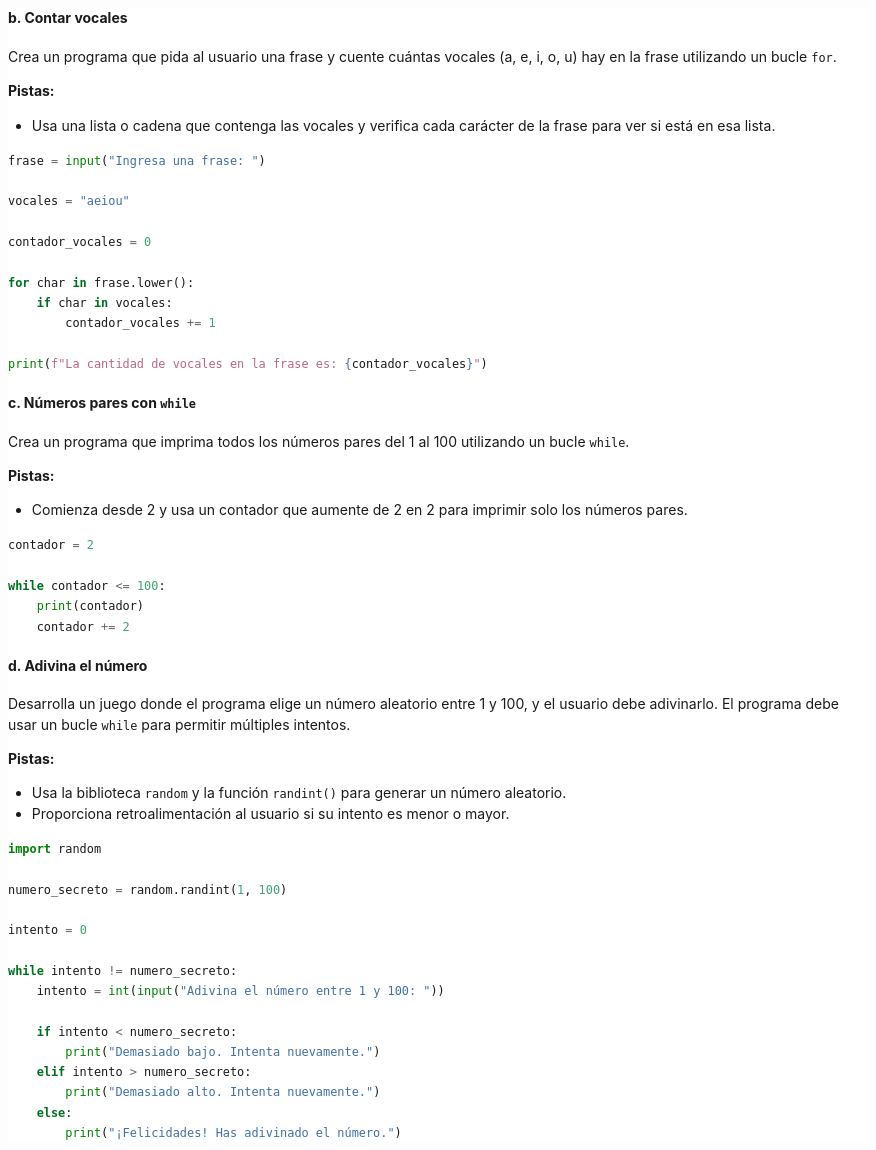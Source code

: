 #### b. Contar vocales

Crea un programa que pida al usuario una frase y cuente cuántas vocales (a, e, i, o, u) hay en la frase utilizando un bucle `for`.

**Pistas:**
- Usa una lista o cadena que contenga las vocales y verifica cada carácter de la frase para ver si está en esa lista.


```python
frase = input("Ingresa una frase: ")

vocales = "aeiou"

contador_vocales = 0

for char in frase.lower():
    if char in vocales:
        contador_vocales += 1

print(f"La cantidad de vocales en la frase es: {contador_vocales}")
```

#### c. Números pares con `while`

Crea un programa que imprima todos los números pares del 1 al 100 utilizando un bucle `while`.

**Pistas:**
- Comienza desde 2 y usa un contador que aumente de 2 en 2 para imprimir solo los números pares.


```python
contador = 2

while contador <= 100:
    print(contador)
    contador += 2
```

#### d. Adivina el número

Desarrolla un juego donde el programa elige un número aleatorio entre 1 y 100, y el usuario debe adivinarlo. El programa debe usar un bucle `while` para permitir múltiples intentos.

**Pistas:**
- Usa la biblioteca `random` y la función `randint()` para generar un número aleatorio.
- Proporciona retroalimentación al usuario si su intento es menor o mayor.


```python
import random

numero_secreto = random.randint(1, 100)

intento = 0

while intento != numero_secreto:
    intento = int(input("Adivina el número entre 1 y 100: "))

    if intento < numero_secreto:
        print("Demasiado bajo. Intenta nuevamente.")
    elif intento > numero_secreto:
        print("Demasiado alto. Intenta nuevamente.")
    else:
        print("¡Felicidades! Has adivinado el número.")
```
